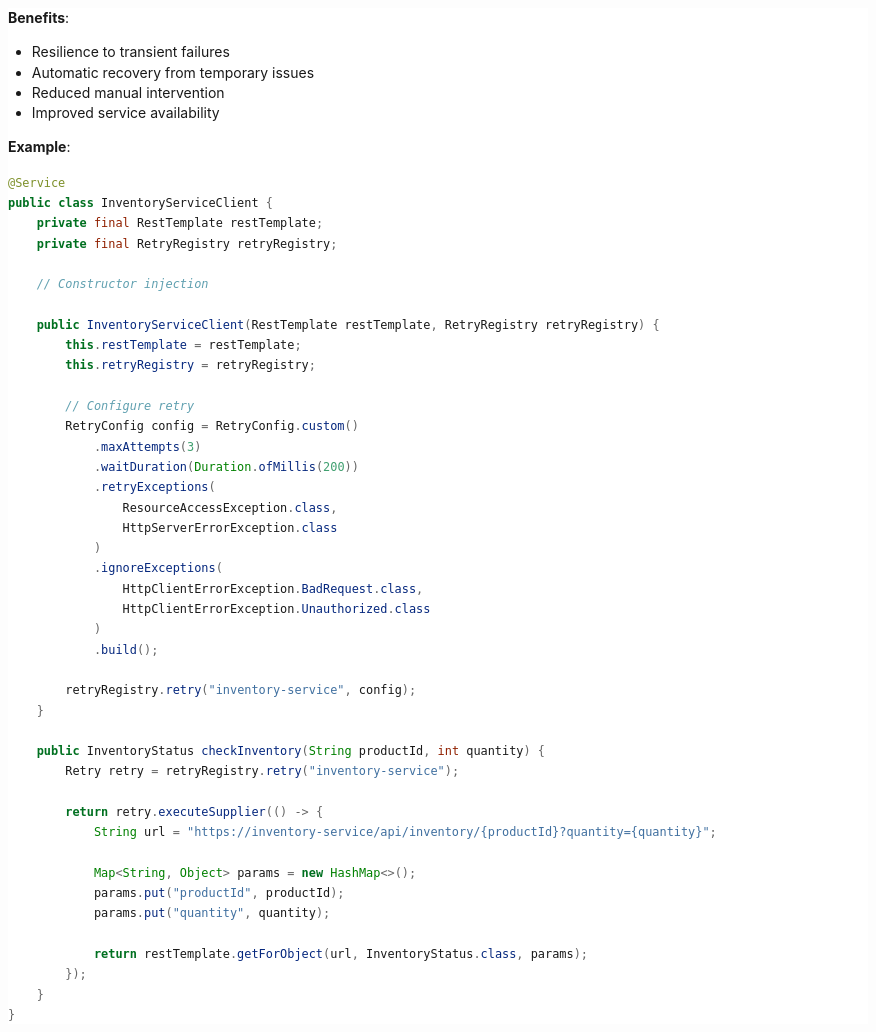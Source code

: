 **Benefits**:
- Resilience to transient failures
- Automatic recovery from temporary issues
- Reduced manual intervention
- Improved service availability

**Example**:
```java
@Service
public class InventoryServiceClient {
    private final RestTemplate restTemplate;
    private final RetryRegistry retryRegistry;
    
    // Constructor injection
    
    public InventoryServiceClient(RestTemplate restTemplate, RetryRegistry retryRegistry) {
        this.restTemplate = restTemplate;
        this.retryRegistry = retryRegistry;
        
        // Configure retry
        RetryConfig config = RetryConfig.custom()
            .maxAttempts(3)
            .waitDuration(Duration.ofMillis(200))
            .retryExceptions(
                ResourceAccessException.class,
                HttpServerErrorException.class
            )
            .ignoreExceptions(
                HttpClientErrorException.BadRequest.class,
                HttpClientErrorException.Unauthorized.class
            )
            .build();
        
        retryRegistry.retry("inventory-service", config);
    }
    
    public InventoryStatus checkInventory(String productId, int quantity) {
        Retry retry = retryRegistry.retry("inventory-service");
        
        return retry.executeSupplier(() -> {
            String url = "https://inventory-service/api/inventory/{productId}?quantity={quantity}";
            
            Map<String, Object> params = new HashMap<>();
            params.put("productId", productId);
            params.put("quantity", quantity);
            
            return restTemplate.getForObject(url, InventoryStatus.class, params);
        });
    }
}
```
